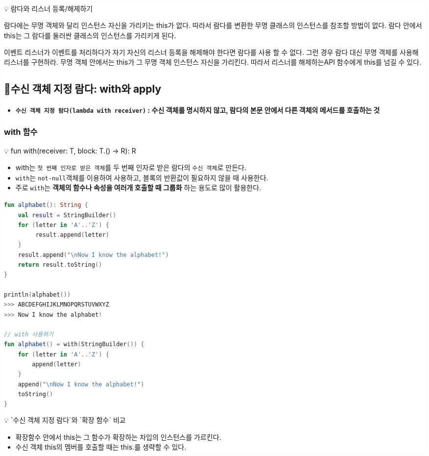 <aside>
💡 람다와 리스너 등록/해제하기

람다에는 무명 객체와 달리 인스턴스 자신을 가리키는 this가 없다. 따라서 람다를 변환한 무명 클래스의 인스턴스를 참조할 방법이 없다. 람다 안에서 this는 그 람다를 둘러싼 클래스의 인스턴스를 가리키게 된다.

이벤트 리스너가 이벤트를 처리하다가 자기 자신의 리스너 등록을 해제해야 한다면 람다를 사용 할 수 없다. 그런 경우 람다 대신 무명 객체를 사용해 리스너를 구현하라. 무명 객체 안에서는 this가 그 무명 객체 인스턴스 자신을 가리킨다. 따라서 리스너를 해제하는API 함수에게 this를 넘길 수 있다.

</aside>

## **📍수신 객체 지정 람다: with와 apply**

- **`수신 객체 지정 람다(lambda with receiver)`  : 수신 객체를 명시하지 않고, 람다의 본문 안에서 다른 객체의 메서드를 호출하는 것**

### **with 함수**

<aside>
💡 fun <T, R> with(receiver: T, block: T.() -> R): R

</aside>

- with는 `첫 번째 인자로 받은 객체`를 두 번째 인자로 받은 람다의 `수신 객체`로 만든다.
- `with`는 `not-null`객체를 이용하여 사용하고, 블록의 반환값이 필요하지 않을 때 사용한다.
- 주로 `with`는 **객체의 함수나 속성을 여러개 호출할 때 그룹화** 하는 용도로 많이 활용한다.

```kotlin
fun alphabet(): String {  
    val result = StringBuilder()  
    for (letter in 'A'..'Z') {  
         result.append(letter)
    }    
    result.append("\nNow I know the alphabet!")  
    return result.toString()
}  
  
println(alphabet())
>>> ABCDEFGHIJKLMNOPQRSTUVWXYZ
>>> Now I know the alphabet!

// with 사용하기
fun alphabet() = with(StringBuilder()) {  
    for (letter in 'A'..'Z') {  
        append(letter)  
    }    
    append("\nNow I know the alphabet!")  
    toString()  
}  
```

<aside>
💡 `수신 객체 지정 람다`와 `확장 함수` 비교

</aside>

- 확장함수 안에서 this는 그 함수가 확장하는 차입의 인스턴스를 가르킨다.
- 수신 객체 this의 멤버를 호출할 때는 this.를 생략할 수 있다.
